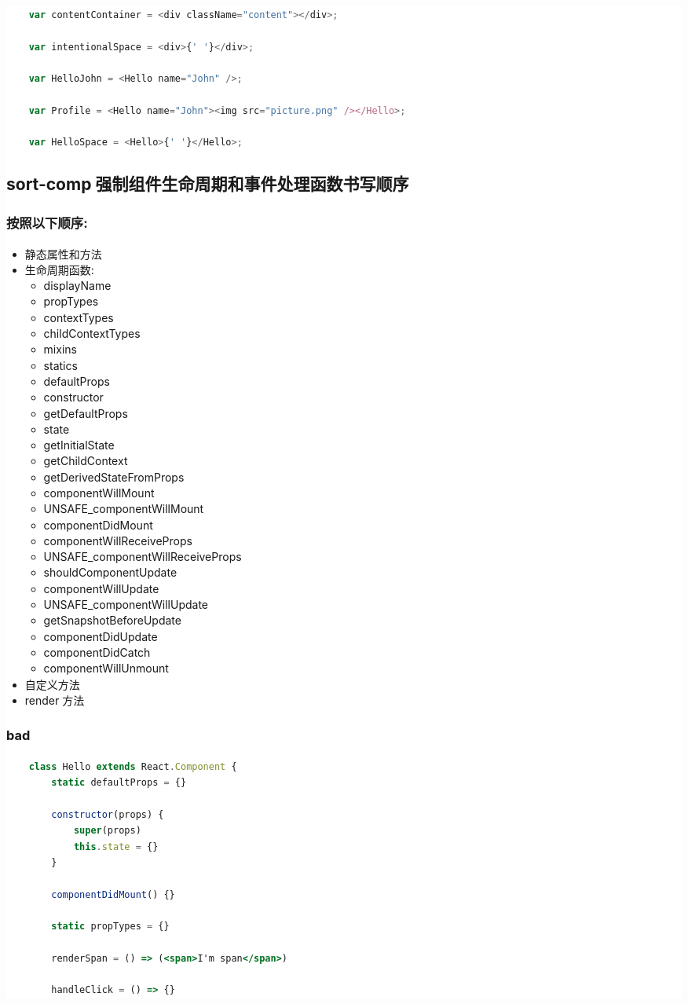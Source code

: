 ```js
    var contentContainer = <div className="content"></div>;

    var intentionalSpace = <div>{' '}</div>;

    var HelloJohn = <Hello name="John" />;

    var Profile = <Hello name="John"><img src="picture.png" /></Hello>;

    var HelloSpace = <Hello>{' '}</Hello>;
```

## sort-comp 强制组件生命周期和事件处理函数书写顺序

### 按照以下顺序:
- 静态属性和方法
- 生命周期函数: 
    - displayName
    - propTypes
    - contextTypes
    - childContextTypes
    - mixins
    - statics
    - defaultProps
    - constructor
    - getDefaultProps
    - state
    - getInitialState
    - getChildContext
    - getDerivedStateFromProps
    - componentWillMount
    - UNSAFE_componentWillMount
    - componentDidMount
    - componentWillReceiveProps
    - UNSAFE_componentWillReceiveProps
    - shouldComponentUpdate
    - componentWillUpdate
    - UNSAFE_componentWillUpdate
    - getSnapshotBeforeUpdate
    - componentDidUpdate
    - componentDidCatch
    - componentWillUnmount
- 自定义方法
- render 方法

### bad

```jsx
    class Hello extends React.Component {
        static defaultProps = {}

        constructor(props) {
            super(props)
            this.state = {}
        }

        componentDidMount() {}

        static propTypes = {}

        renderSpan = () => (<span>I'm span</span>)

        handleClick = () => {}
```